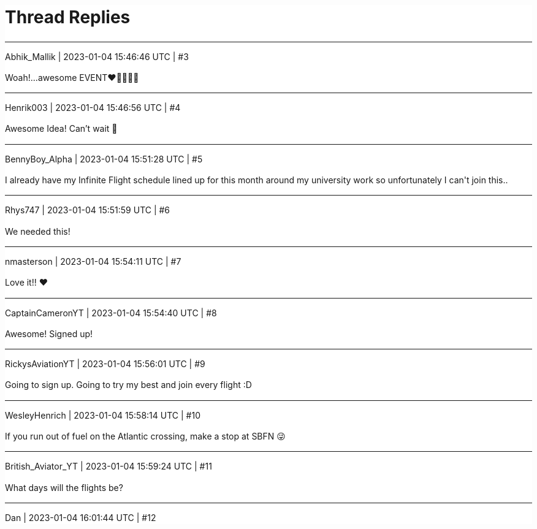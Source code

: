 # Thread Replies

---

Abhik_Mallik | 2023-01-04 15:46:46 UTC | #3

Woah!...awesome EVENT❤️🙌🙌🙌🙌

---

Henrik003 | 2023-01-04 15:46:56 UTC | #4

Awesome Idea! Can’t wait 🤭

---

BennyBoy_Alpha | 2023-01-04 15:51:28 UTC | #5

I already have my Infinite Flight schedule lined up for this month around my university work so unfortunately I can't join this..

---

Rhys747 | 2023-01-04 15:51:59 UTC | #6

We needed this!

---

nmasterson | 2023-01-04 15:54:11 UTC | #7

Love it!! ❤️

---

CaptainCameronYT | 2023-01-04 15:54:40 UTC | #8

Awesome! Signed up!

---

RickysAviationYT | 2023-01-04 15:56:01 UTC | #9

Going to sign up. Going to try my best and join every flight :D

---

WesleyHenrich | 2023-01-04 15:58:14 UTC | #10

If you run out of fuel on the Atlantic crossing, make a stop at SBFN 😜

---

British_Aviator_YT | 2023-01-04 15:59:24 UTC | #11

What days will the flights be?

---

Dan | 2023-01-04 16:01:44 UTC | #12
